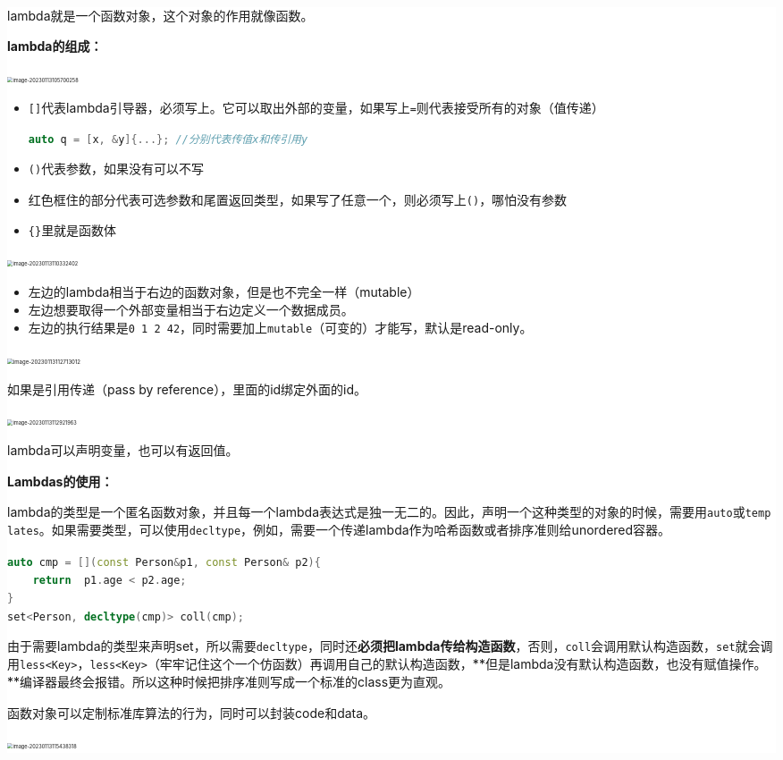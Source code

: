 lambda就是一个函数对象，这个对象的作用就像函数。



**lambda的组成：**

<img src="https://raw.githubusercontent.com/Missyesterday/picgo/main/picgo/image-20230113105700258.png" alt="image-20230113105700258" style="zoom:40%;" />

-   `[]`代表lambda引导器，必须写上。它可以取出外部的变量，如果写上`=`则代表接受所有的对象（值传递）

    ```cpp
    auto q = [x, &y]{...}; //分别代表传值x和传引用y
    ```

-   `()`代表参数，如果没有可以不写

-   红色框住的部分代表可选参数和尾置返回类型，如果写了任意一个，则必须写上`()`，哪怕没有参数

-   `{}`里就是函数体

<img src="https://raw.githubusercontent.com/Missyesterday/picgo/main/picgo/image-20230113110332402.png" alt="image-20230113110332402" style="zoom:40%;" />

-   左边的lambda相当于右边的函数对象，但是也不完全一样（mutable）
-   左边想要取得一个外部变量相当于右边定义一个数据成员。
-   左边的执行结果是`0 1 2 42`，同时需要加上`mutable`（可变的）才能写，默认是read-only。

<img src="https://raw.githubusercontent.com/Missyesterday/picgo/main/picgo/image-20230113112713012.png" alt="image-20230113112713012" style="zoom:43%;" />

如果是引用传递（pass by reference），里面的id绑定外面的id。

<img src="https://raw.githubusercontent.com/Missyesterday/picgo/main/picgo/image-20230113112921963.png" alt="image-20230113112921963" style="zoom:40%;" />

lambda可以声明变量，也可以有返回值。



**Lambdas的使用：**

lambda的类型是一个匿名函数对象，并且每一个lambda表达式是独一无二的。因此，声明一个这种类型的对象的时候，需要用`auto`或`templates`。如果需要类型，可以使用`decltype`，例如，需要一个传递lambda作为哈希函数或者排序准则给unordered容器。



```cpp
auto cmp = [](const Person&p1, const Person& p2){
    return  p1.age < p2.age;
}
set<Person, decltype(cmp)> coll(cmp);
```



由于需要lambda的类型来声明set，所以需要`decltype`，同时还**必须把lambda传给构造函数**，否则，`coll`会调用默认构造函数，`set`就会调用`less<Key>`，`less<Key>`（牢牢记住这个一个仿函数）再调用自己的默认构造函数，**但是lambda没有默认构造函数，也没有赋值操作。**编译器最终会报错。所以这种时候把排序准则写成一个标准的class更为直观。



函数对象可以定制标准库算法的行为，同时可以封装code和data。

<img src="https://raw.githubusercontent.com/Missyesterday/picgo/main/picgo/image-20230113115438318.png" alt="image-20230113115438318" style="zoom:40%;" />
